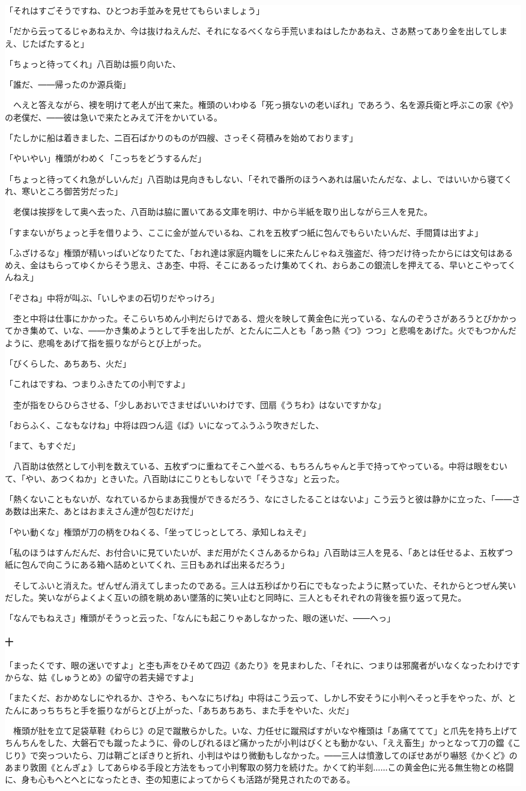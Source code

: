 「それはすごそうですね、ひとつお手並みを見せてもらいましょう」

「だから云ってるじゃあねえか、今は抜けねえんだ、それになるべくなら手荒いまねはしたかあねえ、さあ黙ってあり金を出してしまえ、じたばたすると」

「ちょっと待ってくれ」八百助は振り向いた、

「誰だ、――帰ったのか源兵衛」

　へえと答えながら、襖を明けて老人が出て来た。権頭のいわゆる「死っ損ないの老いぼれ」であろう、名を源兵衛と呼ぶこの家《や》の老僕だ、――彼は急いで来たとみえて汗をかいている。

「たしかに船は着きました、二百石ばかりのものが四艘、さっそく荷積みを始めております」

「やいやい」権頭がわめく「こっちをどうするんだ」

「ちょっと待ってくれ急がしいんだ」八百助は見向きもしない、「それで番所のほうへあれは届いたんだな、よし、ではいいから寝てくれ、寒いところ御苦労だった」

　老僕は挨拶をして奥へ去った、八百助は脇に置いてある文庫を明け、中から半紙を取り出しながら三人を見た。

「すまないがちょっと手を借りよう、ここに金が並んでいるね、これを五枚ずつ紙に包んでもらいたいんだ、手間賃は出すよ」

「ふざけるな」権頭が精いっぱいどなりたてた、「おれ達は家庭内職をしに来たんじゃねえ強盗だ、待つだけ待ったからには文句はあるめえ、金はもらってゆくからそう思え、さあ杢、中将、そこにあるったけ集めてくれ、おらあこの銀流しを押えてる、早いとこやってくんねえ」

「ぞさね」中将が叫ぶ、「いしやまの石切りだやっけろ」

　杢と中将は仕事にかかった。そこらいちめん小判だらけである、燈火を映して黄金色に光っている、なんのぞうさがあろうとびかかってかき集めて、いな、――かき集めようとして手を出したが、とたんに二人とも「あっ熱《つ》つつ」と悲鳴をあげた。火でもつかんだように、悲鳴をあげて指を振りながらとび上がった。

「びくらした、あちあち、火だ」

「これはですね、つまりふきたての小判ですよ」

　杢が指をひらひらさせる、「少しあおいでさませばいいわけです、団扇《うちわ》はないですかな」

「おらふく、こなもなけね」中将は四つん這《ば》いになってふうふう吹きだした、

「まて、もすぐだ」

　八百助は依然として小判を数えている、五枚ずつに重ねてそこへ並べる、もちろんちゃんと手で持ってやっている。中将は眼をむいて、「やい、あつくねか」ときいた。八百助はにこりともしないで「そうさな」と云った。

「熱くないこともないが、なれているからまあ我慢ができるだろう、なにさしたることはないよ」こう云うと彼は静かに立った、「――さあ数は出来た、あとはおまえさん達が包むだけだ」

「やい動くな」権頭が刀の柄をひねくる、「坐ってじっとしてろ、承知しねえぞ」

「私のほうはすんだんだ、お付合いに見ていたいが、まだ用がたくさんあるからね」八百助は三人を見る、「あとは任せるよ、五枚ずつ紙に包んで向こうにある箱へ詰めといてくれ、三日もあれば出来るだろう」

　そしてふいと消えた。ぜんぜん消えてしまったのである。三人は五秒ばかり石にでもなったように黙っていた、それからとつぜん笑いだした。笑いながらよくよく互いの顔を眺めあい墜落的に笑い止むと同時に、三人ともそれぞれの背後を振り返って見た。

「なんでもねえさ」権頭がそうっと云った、「なんにも起こりゃあしなかった、眼の迷いだ、――へっ」



#### 十




「まったくです、眼の迷いですよ」と杢も声をひそめて四辺《あたり》を見まわした、「それに、つまりは邪魔者がいなくなったわけですからな、姑《しゅうとめ》の留守の若夫婦ですよ」

「またくだ、おかめなしにやれるか、さやろ、もへなにちげね」中将はこう云って、しかし不安そうに小判へそっと手をやった、が、とたんにあっちちちと手を振りながらとび上がった、「あちあちあち、また手をやいた、火だ」

　権頭が肚を立て足袋草鞋《わらじ》の足で蹴散らかした。いな、力任せに蹴飛ばすがいなや権頭は「あ痛ててて」と爪先を持ち上げてちんちんをした、大磐石でも蹴ったように、骨のしびれるほど痛かったが小判はびくとも動かない、「ええ畜生」かっとなって刀の鐺《こじり》で突っついたら、刀は鞘ごとぽきりと折れ、小判はやはり微動もしなかった。――三人は憤激してのぼせあがり嚇怒《かくど》のあまり敦圉《とんぎょ》してあらゆる手段と方法をもって小判奪取の努力を続けた。かくて約半刻……この黄金色に光る無生物との格闘に、身も心もへとへとになったとき、杢の知恵によってからくも活路が発見されたのである。
